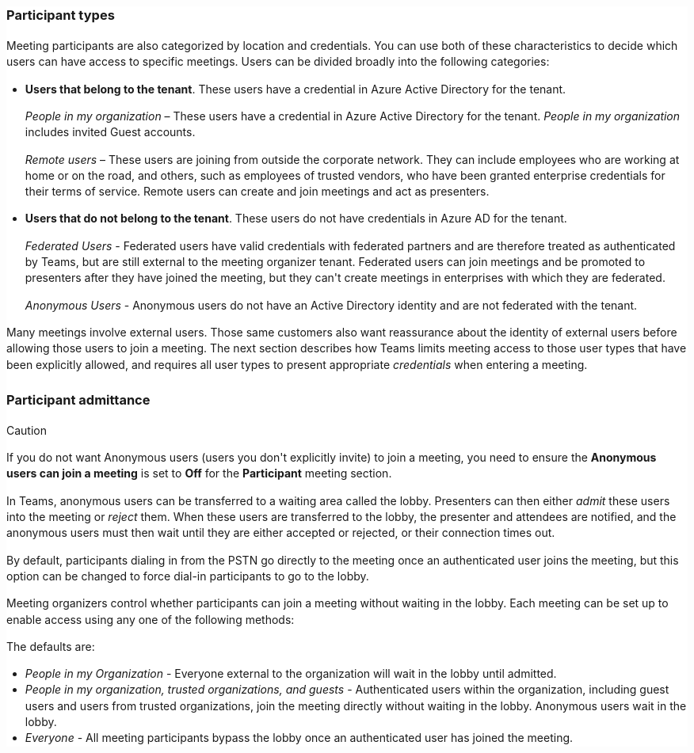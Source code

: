 ### Participant types

Meeting participants are also categorized by location and credentials. You can use both of these characteristics to decide which users can have access to specific meetings. Users can be divided broadly into the following categories:

- **Users that belong to the tenant**. These users have a credential in Azure Active Directory for the tenant.

    *People in my organization* – These users have a credential in Azure Active Directory for the tenant. *People in my organization* includes invited Guest accounts.

    *Remote users* – These users are joining from outside the corporate network. They can include employees who are working at home or on the road, and others, such as employees of trusted vendors, who have been granted enterprise credentials for their terms of service. Remote users can create and join meetings and act as presenters.

- **Users that do not belong to the tenant**. These users do not have credentials in Azure AD for the tenant.

    *Federated Users* - Federated users have valid credentials with federated partners and are therefore treated as authenticated by Teams, but are still external to the meeting organizer tenant. Federated users can join meetings and be promoted to presenters after they have joined the meeting, but they can't create meetings in enterprises with which they are federated.

    *Anonymous Users* - Anonymous users do not have an Active Directory identity and are not federated with the tenant.

Many meetings involve external users. Those same customers also want reassurance about the identity of external users before allowing those users to join a meeting. The next section describes how Teams limits meeting access to those user types that have been explicitly allowed, and requires all user types to present appropriate *credentials* when entering a meeting.

### Participant admittance

> [!CAUTION]
> If you do not want Anonymous users (users you don't explicitly invite) to join a meeting, you need to ensure the **Anonymous users can join a meeting** is set to **Off** for the **Participant** meeting section.

In Teams, anonymous users can be transferred to a waiting area called the lobby. Presenters can then either *admit* these users into the meeting or *reject* them. When these users are transferred to the lobby, the presenter and attendees are notified, and the anonymous users must then wait until they are either accepted or rejected, or their connection times out.

By default, participants dialing in from the PSTN go directly to the meeting once an authenticated user joins the meeting, but this option can be changed to force dial-in participants to go to the lobby.

Meeting organizers control whether participants can join a meeting without waiting in the lobby. Each meeting can be set up to enable access using any one of the following methods:

The defaults are:

- *People in my Organization* - Everyone external to the organization will wait in the lobby until admitted.
- *People in my organization, trusted organizations, and guests* - Authenticated users within the organization, including guest users and users from trusted organizations, join the meeting directly without waiting in the lobby. Anonymous users wait in the lobby.
- *Everyone* - All meeting participants bypass the lobby once an authenticated user has joined the meeting.
